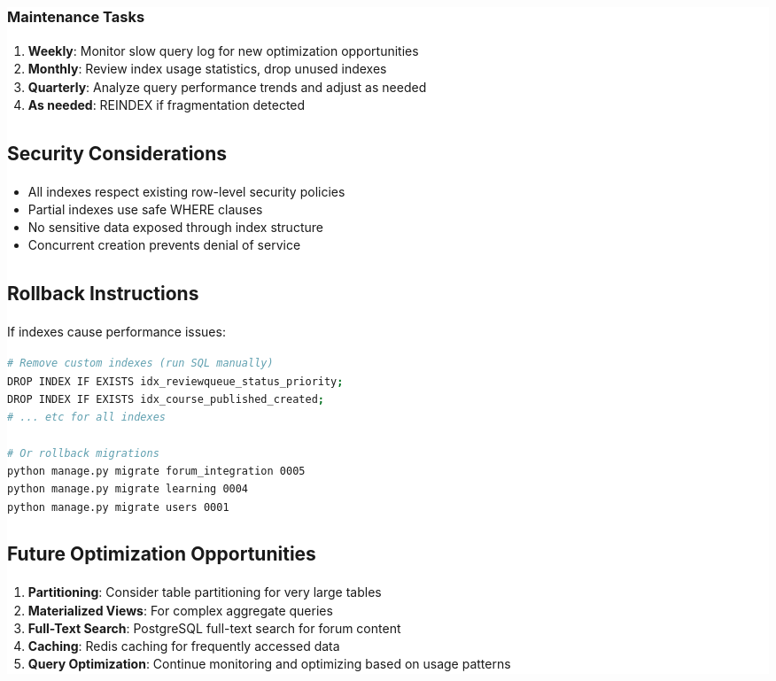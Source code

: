### Maintenance Tasks

1. **Weekly**: Monitor slow query log for new optimization opportunities
2. **Monthly**: Review index usage statistics, drop unused indexes
3. **Quarterly**: Analyze query performance trends and adjust as needed
4. **As needed**: REINDEX if fragmentation detected

## Security Considerations

- All indexes respect existing row-level security policies
- Partial indexes use safe WHERE clauses
- No sensitive data exposed through index structure
- Concurrent creation prevents denial of service

## Rollback Instructions

If indexes cause performance issues:

```bash
# Remove custom indexes (run SQL manually)
DROP INDEX IF EXISTS idx_reviewqueue_status_priority;
DROP INDEX IF EXISTS idx_course_published_created;
# ... etc for all indexes

# Or rollback migrations
python manage.py migrate forum_integration 0005
python manage.py migrate learning 0004
python manage.py migrate users 0001
```

## Future Optimization Opportunities

1. **Partitioning**: Consider table partitioning for very large tables
2. **Materialized Views**: For complex aggregate queries
3. **Full-Text Search**: PostgreSQL full-text search for forum content
4. **Caching**: Redis caching for frequently accessed data
5. **Query Optimization**: Continue monitoring and optimizing based on usage patterns
